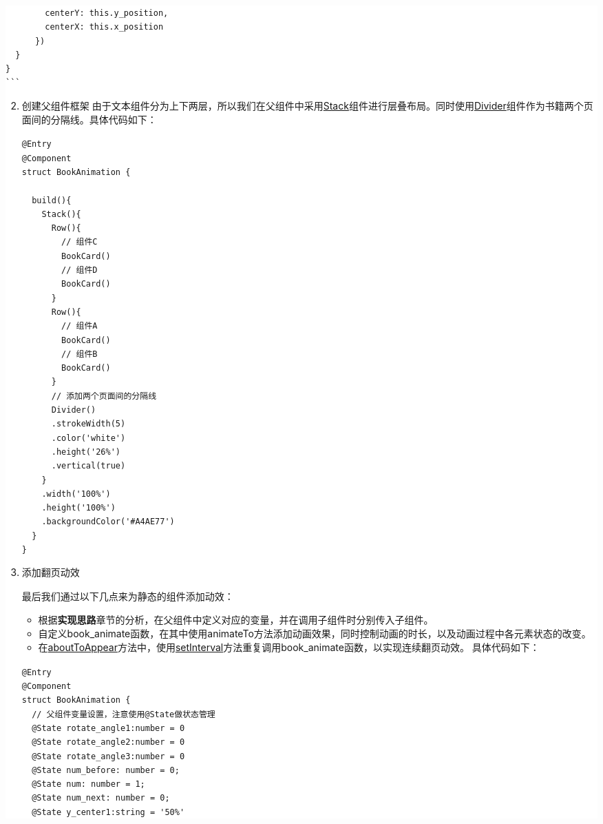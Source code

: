             centerY: this.y_position,
            centerX: this.x_position
          })
      }
    }
    ```
2. 创建父组件框架
    由于文本组件分为上下两层，所以我们在父组件中采用[Stack](https://docs.openharmony.cn/pages/v3.2Beta/zh-cn/application-dev/reference/arkui-ts/ts-container-stack.md/)组件进行层叠布局。同时使用[Divider](https://docs.openharmony.cn/pages/v3.2Beta/zh-cn/application-dev/reference/arkui-ts/ts-basic-components-divider.md/)组件作为书籍两个页面间的分隔线。具体代码如下：
    ```
    @Entry
    @Component
    struct BookAnimation {

      build(){
        Stack(){
          Row(){
            // 组件C
            BookCard()
            // 组件D
            BookCard()
          }
          Row(){
            // 组件A
            BookCard()
            // 组件B
            BookCard()
          }
          // 添加两个页面间的分隔线
          Divider()
          .strokeWidth(5)
          .color('white')
          .height('26%')
          .vertical(true)
        }
        .width('100%')
        .height('100%')
        .backgroundColor('#A4AE77')
      }
    }
    ```

3. 添加翻页动效

    最后我们通过以下几点来为静态的组件添加动效：
    - 根据**实现思路**章节的分析，在父组件中定义对应的变量，并在调用子组件时分别传入子组件。
    - 自定义book_animate函数，在其中使用animateTo方法添加动画效果，同时控制动画的时长，以及动画过程中各元素状态的改变。
    - 在[aboutToAppear](https://docs.openharmony.cn/pages/v3.2Beta/zh-cn/application-dev/ui/ui-ts-custom-component-lifecycle-callbacks.md/)方法中，使用[setInterval](https://docs.openharmony.cn/pages/v3.2Beta/zh-cn/application-dev/reference/apis/js-apis-timer.md/)方法重复调用book_animate函数，以实现连续翻页动效。
    具体代码如下：
    ```
    @Entry
    @Component
    struct BookAnimation {
      // 父组件变量设置，注意使用@State做状态管理
      @State rotate_angle1:number = 0
      @State rotate_angle2:number = 0
      @State rotate_angle3:number = 0
      @State num_before: number = 0;
      @State num: number = 1;
      @State num_next: number = 0;
      @State y_center1:string = '50%'
